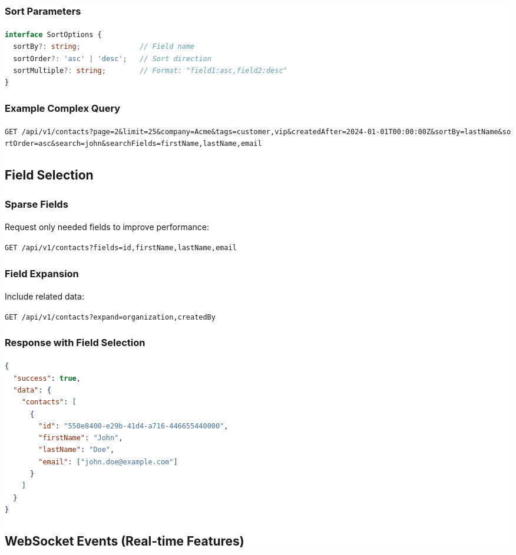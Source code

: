 ### Sort Parameters

```typescript
interface SortOptions {
  sortBy?: string;              // Field name
  sortOrder?: 'asc' | 'desc';   // Sort direction
  sortMultiple?: string;        // Format: "field1:asc,field2:desc"
}
```

### Example Complex Query

```http
GET /api/v1/contacts?page=2&limit=25&company=Acme&tags=customer,vip&createdAfter=2024-01-01T00:00:00Z&sortBy=lastName&sortOrder=asc&search=john&searchFields=firstName,lastName,email
```

## Field Selection

### Sparse Fields

Request only needed fields to improve performance:

```http
GET /api/v1/contacts?fields=id,firstName,lastName,email
```

### Field Expansion

Include related data:

```http
GET /api/v1/contacts?expand=organization,createdBy
```

### Response with Field Selection

```json
{
  "success": true,
  "data": {
    "contacts": [
      {
        "id": "550e8400-e29b-41d4-a716-446655440000",
        "firstName": "John",
        "lastName": "Doe",
        "email": ["john.doe@example.com"]
      }
    ]
  }
}
```

## WebSocket Events (Real-time Features)

